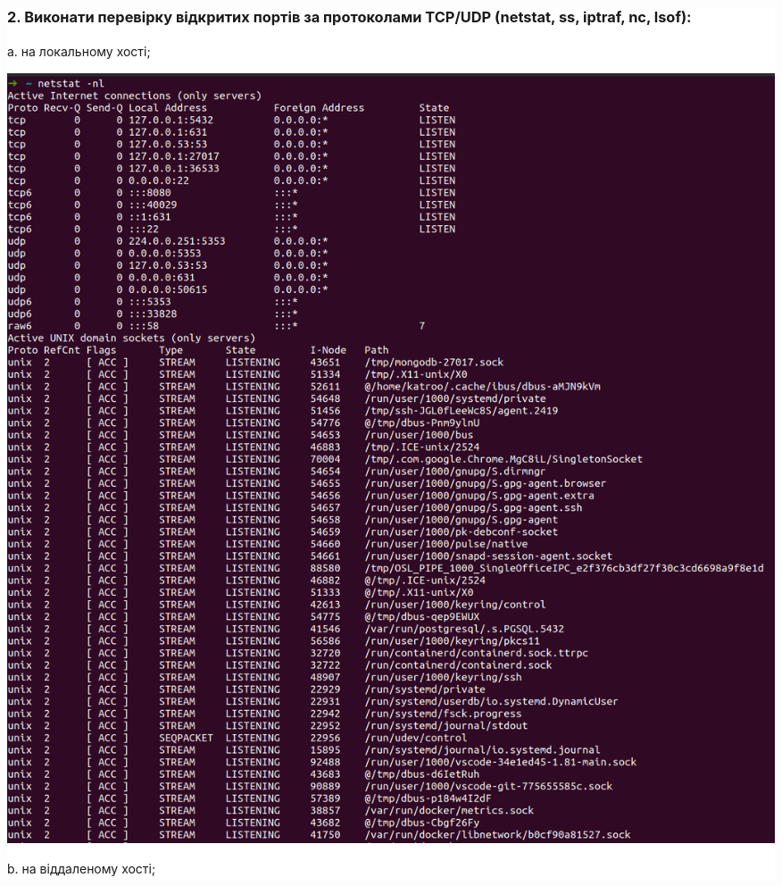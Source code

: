 
### 2. Виконати перевірку відкритих портів за протоколами TCP/UDP (netstat, ss, iptraf, nc, lsof):

a. на локальному хості;

![Alt text](<pictures/Screenshot from 2023-08-08 20-45-07.png>)    

b. на віддаленому хості;
